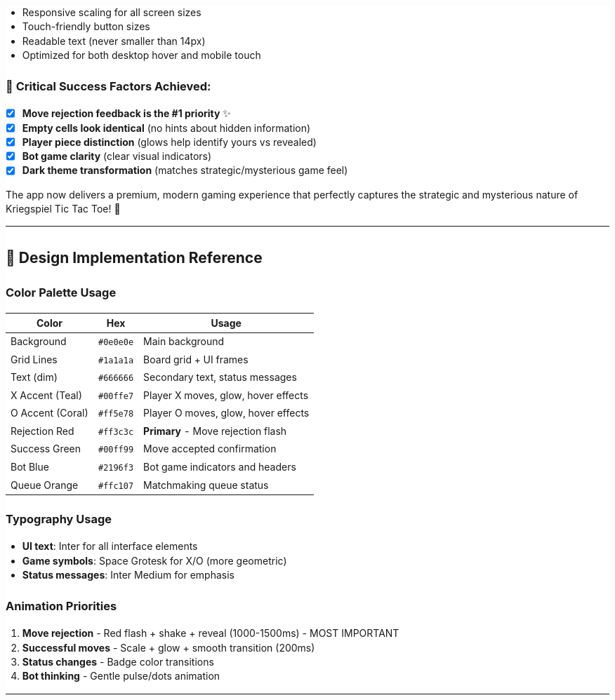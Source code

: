 - Responsive scaling for all screen sizes
- Touch-friendly button sizes
- Readable text (never smaller than 14px)
- Optimized for both desktop hover and mobile touch

### 🎯 **Critical Success Factors Achieved:**

- [x] **Move rejection feedback is the #1 priority** ✨
- [x] **Empty cells look identical** (no hints about hidden information)
- [x] **Player piece distinction** (glows help identify yours vs revealed)
- [x] **Bot game clarity** (clear visual indicators)
- [x] **Dark theme transformation** (matches strategic/mysterious game feel)

The app now delivers a premium, modern gaming experience that perfectly captures the strategic and mysterious nature of Kriegspiel Tic Tac Toe! 🚀

---

## 🎨 Design Implementation Reference

### Color Palette Usage

| Color            | Hex       | Usage                               |
| ---------------- | --------- | ----------------------------------- |
| Background       | `#0e0e0e` | Main background                     |
| Grid Lines       | `#1a1a1a` | Board grid + UI frames              |
| Text (dim)       | `#666666` | Secondary text, status messages     |
| X Accent (Teal)  | `#00ffe7` | Player X moves, glow, hover effects |
| O Accent (Coral) | `#ff5e78` | Player O moves, glow, hover effects |
| Rejection Red    | `#ff3c3c` | **Primary** - Move rejection flash  |
| Success Green    | `#00ff99` | Move accepted confirmation          |
| Bot Blue         | `#2196f3` | Bot game indicators and headers     |
| Queue Orange     | `#ffc107` | Matchmaking queue status            |

### Typography Usage

- **UI text**: Inter for all interface elements
- **Game symbols**: Space Grotesk for X/O (more geometric)
- **Status messages**: Inter Medium for emphasis

### Animation Priorities

1. **Move rejection** - Red flash + shake + reveal (1000-1500ms) - MOST IMPORTANT
2. **Successful moves** - Scale + glow + smooth transition (200ms)
3. **Status changes** - Badge color transitions
4. **Bot thinking** - Gentle pulse/dots animation

---